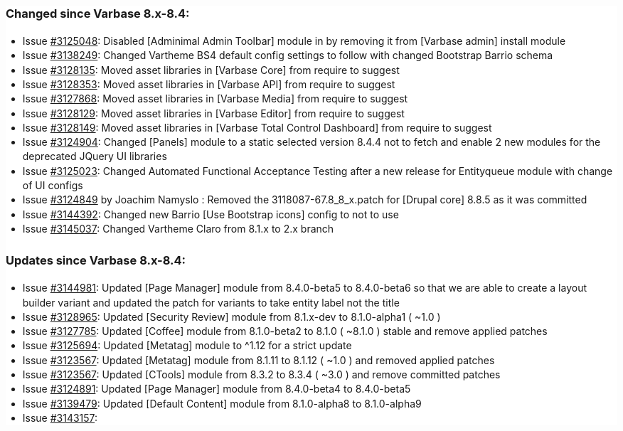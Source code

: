 ### Changed since Varbase 8.x-8.4:
* Issue [#3125048](https://www.drupal.org/node/3125048):
                 Disabled [Adminimal Admin Toolbar] module in by removing
                 it from [Varbase admin] install module
* Issue [#3138249](https://www.drupal.org/node/3138249):
                 Changed Vartheme BS4 default config settings to follow
                 with changed Bootstrap Barrio schema
* Issue [#3128135](https://www.drupal.org/node/3128135):
                 Moved asset libraries in [Varbase Core] from require to
                 suggest
* Issue [#3128353](https://www.drupal.org/node/3128353):
                 Moved asset libraries in [Varbase API] from require to suggest
* Issue [#3127868](https://www.drupal.org/node/3127868):
                 Moved asset libraries in [Varbase Media] from require
                 to suggest
* Issue [#3128129](https://www.drupal.org/node/3128129):
                 Moved asset libraries in [Varbase Editor] from require
                 to suggest
* Issue [#3128149](https://www.drupal.org/node/3128149):
                 Moved asset libraries in [Varbase Total Control Dashboard]
                 from require to suggest
* Issue [#3124904](https://www.drupal.org/node/3124904):
                 Changed [Panels] module to a static selected version 8.4.4
                 not to fetch and enable 2 new modules for the deprecated
                 JQuery UI libraries
* Issue [#3125023](https://www.drupal.org/node/3125023):
                 Changed Automated Functional Acceptance Testing after a new
                 release for Entityqueue module with change of UI configs
* Issue [#3124849](https://www.drupal.org/node/3124849)
                 by Joachim Namyslo
                : Removed the 3118087-67.8_8_x.patch for [Drupal core] 8.8.5
                 as it was committed
* Issue [#3144392](https://www.drupal.org/node/3144392):
                 Changed new Barrio [Use Bootstrap icons] config to not to use
* Issue [#3145037](https://www.drupal.org/node/3145037):
                 Changed Vartheme Claro from 8.1.x to 2.x branch

### Updates since Varbase 8.x-8.4:
* Issue [#3144981](https://www.drupal.org/node/3144981):
                 Updated [Page Manager] module from 8.4.0-beta5 to 8.4.0-beta6
                 so that we are able to create a layout builder variant
                 and updated the patch for variants to take entity label
                 not the title
* Issue [#3128965](https://www.drupal.org/node/3128965):
                 Updated [Security Review] module from 8.1.x-dev to
                 8.1.0-alpha1 ( ~1.0 )
* Issue [#3127785](https://www.drupal.org/node/3127785):
                 Updated [Coffee] module from 8.1.0-beta2 to 8.1.0 ( ~8.1.0 )
                 stable and remove applied patches
* Issue [#3125694](https://www.drupal.org/node/3125694):
                 Updated [Metatag] module to ^1.12 for a strict update
* Issue [#3123567](https://www.drupal.org/node/3123567):
                 Updated [Metatag] module from 8.1.11 to 8.1.12 ( ~1.0 )
                 and removed applied patches
* Issue [#3123567](https://www.drupal.org/node/3123567):
                 Updated [CTools] module from 8.3.2 to 8.3.4 ( ~3.0 )
                 and remove committed patches
* Issue [#3124891](https://www.drupal.org/node/3124891):
                 Updated [Page Manager] module from 8.4.0-beta4 to 8.4.0-beta5
* Issue [#3139479](https://www.drupal.org/node/3139479):
                 Updated [Default Content] module from 8.1.0-alpha8
                 to 8.1.0-alpha9
* Issue [#3143157](https://www.drupal.org/node/3143157):